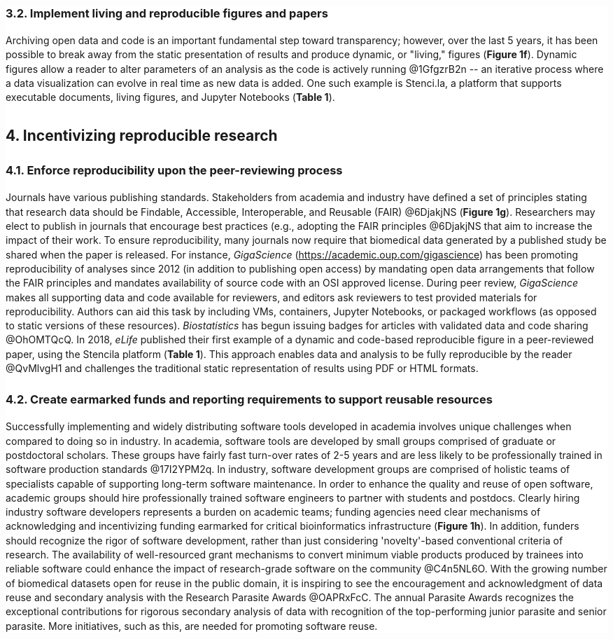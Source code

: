 
### 3.2. Implement living and reproducible figures and papers

Archiving open data and code is an important fundamental step toward transparency; however, over the last 5 years, it has been possible to break away from the static presentation of results and produce dynamic, or "living," figures (**Figure 1f**). Dynamic figures allow a reader to alter parameters of an analysis as the code is actively running @1GfgzrB2n -- an iterative process where a data visualization can evolve in real time as new data is added. One such example is Stenci.la, a platform that supports executable documents, living figures, and Jupyter Notebooks (**Table 1**).



## 4. Incentivizing reproducible research

### 4.1. Enforce reproducibility upon the peer-reviewing process

Journals have various publishing standards. Stakeholders from academia and industry have defined a set of principles stating that research data should be Findable, Accessible, Interoperable, and Reusable (FAIR) @6DjakjNS (**Figure 1g**). Researchers may elect to publish in journals that encourage best practices (e.g., adopting the FAIR principles @6DjakjNS that aim to increase the impact of their work. To ensure reproducibility, many journals now require that biomedical data generated by a published study be shared when the paper is released. For instance, *GigaScience* (<a href="https://academic.oup.com/gigascience"><span class="underline">https://academic.oup.com/gigascience</span></a>) has been promoting reproducibility of analyses since 2012 (in addition to publishing open access) by mandating open data arrangements that follow the FAIR principles and mandates availability of source code with an OSI approved license. During peer review, *GigaScience* makes all supporting data and code available for reviewers, and editors ask reviewers to test provided materials for reproducibility. Authors can aid this task by including VMs, containers, Jupyter Notebooks, or packaged workflows (as opposed to static versions of these resources). *Biostatistics* has begun issuing badges for articles with validated data and code sharing @OhOMTQcQ. In 2018, *eLife* published their first example of a dynamic and code-based reproducible figure in a peer-reviewed paper, using the Stencila platform (**Table 1**). This approach enables data and analysis to be fully reproducible by the reader @QvMlvgH1 and challenges the traditional static representation of results using PDF or HTML formats.


### 4.2. Create earmarked funds and reporting requirements to support reusable resources

Successfully implementing and widely distributing software tools developed in academia involves unique challenges when compared to doing so in industry. In academia, software tools are developed by small groups comprised of graduate or postdoctoral scholars. These groups have fairly fast turn-over rates of 2-5 years and are less likely to be professionally trained in software production standards @17I2YPM2q. In industry, software development groups are comprised of holistic teams of specialists capable of supporting long-term software maintenance. In order to enhance the quality and reuse of open software, academic groups should hire professionally trained software engineers to partner with students and postdocs. Clearly hiring industry software developers represents a burden on academic teams; funding agencies need clear mechanisms of acknowledging and incentivizing funding earmarked for critical bioinformatics infrastructure (**Figure 1h**). In addition, funders should recognize the rigor of software development, rather than just considering 'novelty'-based conventional criteria of research. The availability of well-resourced grant mechanisms to convert minimum viable products produced by trainees into reliable software could enhance the impact of research-grade software on the community @C4n5NL6O. With the growing number of biomedical datasets open for reuse in the public domain, it is inspiring to see the encouragement and acknowledgment of data reuse and secondary analysis with the Research Parasite Awards  @OAPRxFcC. The annual Parasite Awards recognizes the exceptional contributions for rigorous secondary analysis of data with recognition of the top-performing junior parasite and senior parasite. More initiatives, such as this, are needed for promoting software reuse.

